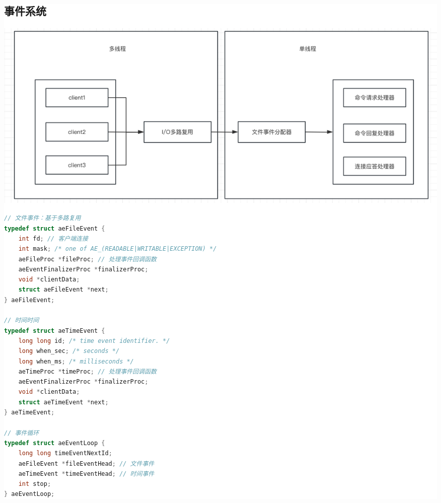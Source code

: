 ## 事件系统

![](img/20231004010948.png)

```c
// 文件事件：基于多路复用
typedef struct aeFileEvent {
    int fd; // 客户端连接
    int mask; /* one of AE_(READABLE|WRITABLE|EXCEPTION) */
    aeFileProc *fileProc; // 处理事件回调函数
    aeEventFinalizerProc *finalizerProc;
    void *clientData;
    struct aeFileEvent *next;
} aeFileEvent;

// 时间时间
typedef struct aeTimeEvent {
    long long id; /* time event identifier. */
    long when_sec; /* seconds */
    long when_ms; /* milliseconds */
    aeTimeProc *timeProc; // 处理事件回调函数
    aeEventFinalizerProc *finalizerProc;
    void *clientData;
    struct aeTimeEvent *next;
} aeTimeEvent;

// 事件循环
typedef struct aeEventLoop {
    long long timeEventNextId;
    aeFileEvent *fileEventHead; // 文件事件
    aeTimeEvent *timeEventHead; // 时间事件
    int stop;
} aeEventLoop;
```
